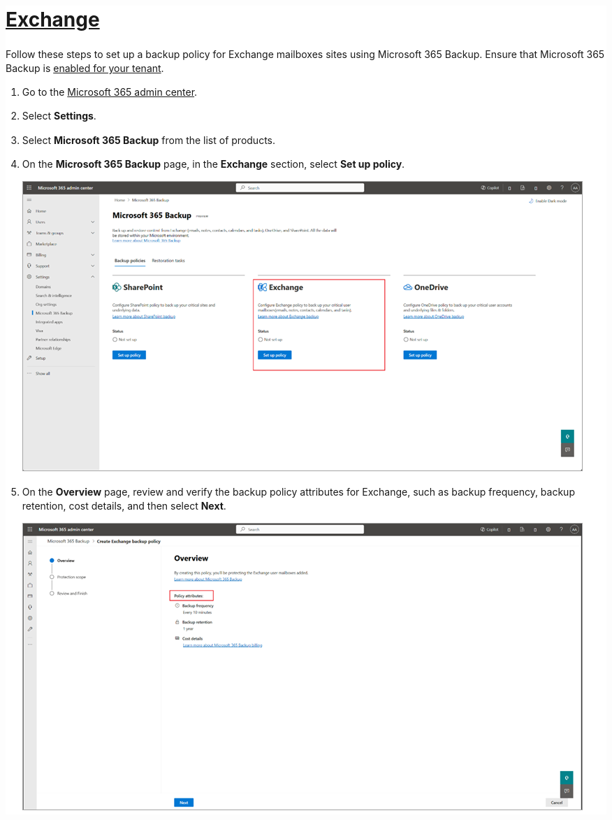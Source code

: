 # [Exchange](#tab/exchange)

Follow these steps to set up a backup policy for Exchange mailboxes sites using Microsoft 365 Backup. Ensure that Microsoft 365 Backup is [enabled for your tenant](#turn-on-microsoft-365-backup).

1. Go to the [Microsoft 365 admin center](https://admin.microsoft.com/Adminportal/Home).

2. Select **Settings**.

3. Select **Microsoft 365 Backup** from the list of products.

4. On the **Microsoft 365 Backup** page, in the **Exchange** section, select **Set up policy**.

    ![Screenshot of the Microsoft 365 Backup page with Exchange highlighted.](../../media/content-understanding/backup-setup-backup-page-exchange.png)

5. On the **Overview** page, review and verify the backup policy attributes for Exchange, such as backup frequency, backup retention, cost details, and then select **Next**.

    ![Screenshot of the Overview page for Exchange.](../../media/content-understanding/backup-overview-page-exchange.png)
